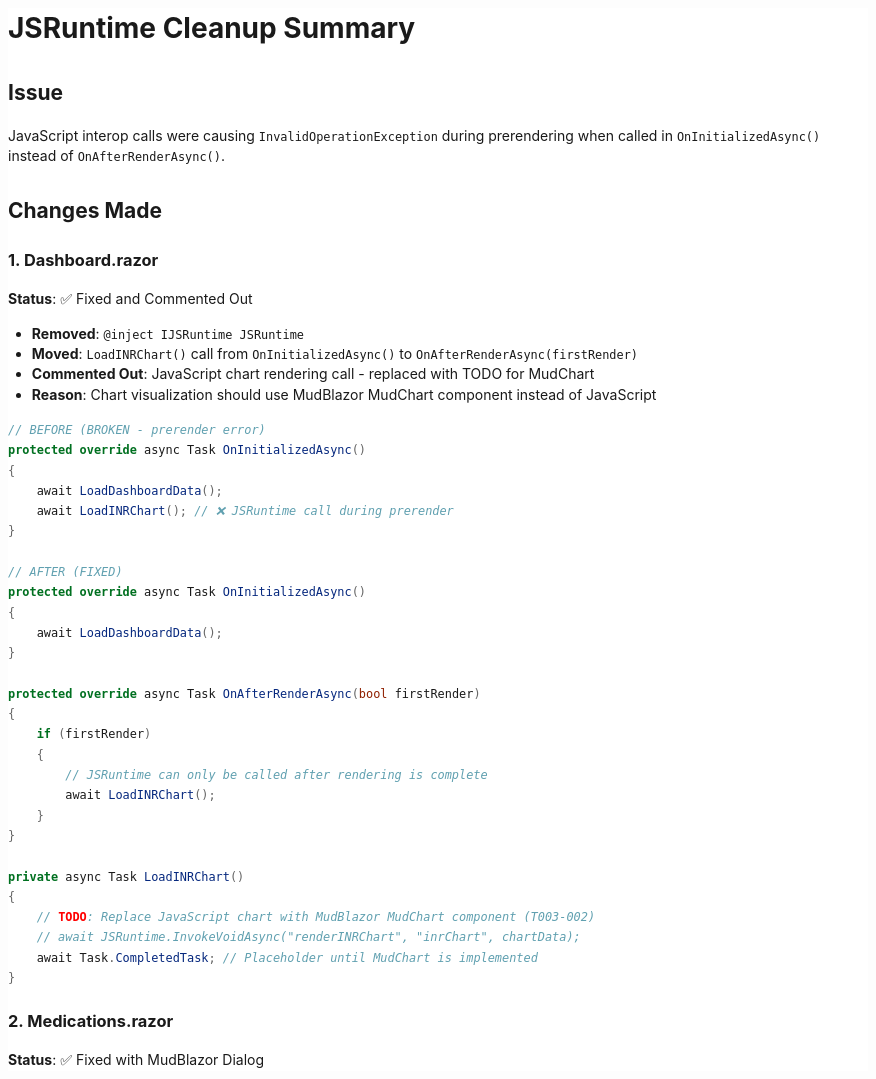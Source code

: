 # JSRuntime Cleanup Summary

## Issue
JavaScript interop calls were causing `InvalidOperationException` during prerendering when called in `OnInitializedAsync()` instead of `OnAfterRenderAsync()`.

## Changes Made

### 1. Dashboard.razor
**Status**: ✅ Fixed and Commented Out

- **Removed**: `@inject IJSRuntime JSRuntime`
- **Moved**: `LoadINRChart()` call from `OnInitializedAsync()` to `OnAfterRenderAsync(firstRender)`  
- **Commented Out**: JavaScript chart rendering call - replaced with TODO for MudChart
- **Reason**: Chart visualization should use MudBlazor MudChart component instead of JavaScript

```csharp
// BEFORE (BROKEN - prerender error)
protected override async Task OnInitializedAsync()
{
    await LoadDashboardData();
    await LoadINRChart(); // ❌ JSRuntime call during prerender
}

// AFTER (FIXED)
protected override async Task OnInitializedAsync()
{
    await LoadDashboardData();
}

protected override async Task OnAfterRenderAsync(bool firstRender)
{
    if (firstRender)
    {
        // JSRuntime can only be called after rendering is complete
        await LoadINRChart();
    }
}

private async Task LoadINRChart()
{
    // TODO: Replace JavaScript chart with MudBlazor MudChart component (T003-002)
    // await JSRuntime.InvokeVoidAsync("renderINRChart", "inrChart", chartData);
    await Task.CompletedTask; // Placeholder until MudChart is implemented
}
```

### 2. Medications.razor
**Status**: ✅ Fixed with MudBlazor Dialog
